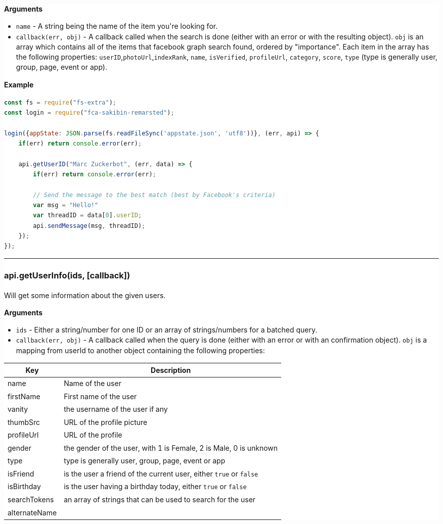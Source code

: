 __Arguments__

* `name` - A string being the name of the item you're looking for.
* `callback(err, obj)` - A callback called when the search is done (either with an error or with the resulting object). `obj` is an array which contains all of the items that facebook graph search found, ordered by "importance".  Each item in the array has the following properties: `userID`,`photoUrl`,`indexRank`, `name`, `isVerified`, `profileUrl`, `category`, `score`, `type` (type is generally user, group, page, event or app).

__Example__

```js
const fs = require("fs-extra");
const login = require("fca-sakibin-remarsted");

login({appState: JSON.parse(fs.readFileSync('appstate.json', 'utf8'))}, (err, api) => {
    if(err) return console.error(err);

    api.getUserID("Marc Zuckerbot", (err, data) => {
        if(err) return console.error(err);

        // Send the message to the best match (best by Facebook's criteria)
        var msg = "Hello!"
        var threadID = data[0].userID;
        api.sendMessage(msg, threadID);
    });
});
```

---------------------------------------

<a name="getUserInfo"></a>
### api.getUserInfo(ids, [callback])

Will get some information about the given users.

__Arguments__

* `ids` - Either a string/number for one ID or an array of strings/numbers for a batched query.
* `callback(err, obj)` - A callback called when the query is done (either with an error or with an confirmation object). `obj` is a mapping from userId to another object containing the following properties: 

| Key           | Description                                                        |
| ------------- | ------------------------------------------------------------------ |
| name          | Name of the user                                                   |
| firstName     | First name of the user                                             |
| vanity        | the username of the user if any                                    |
| thumbSrc      | URL of the profile picture                                         |
| profileUrl    | URL of the profile                                                 |
| gender        | the gender of the user, with 1 is Female, 2 is Male, 0 is unknown  |
| type          | type is generally user, group, page, event or app                  |
| isFriend      | is the user a friend of the current user, either `true` or `false` |
| isBirthday    | is the user having a birthday today, either `true` or `false`      |
| searchTokens  | an array of strings that can be used to search for the user        |
| alternateName |                                                                    |
